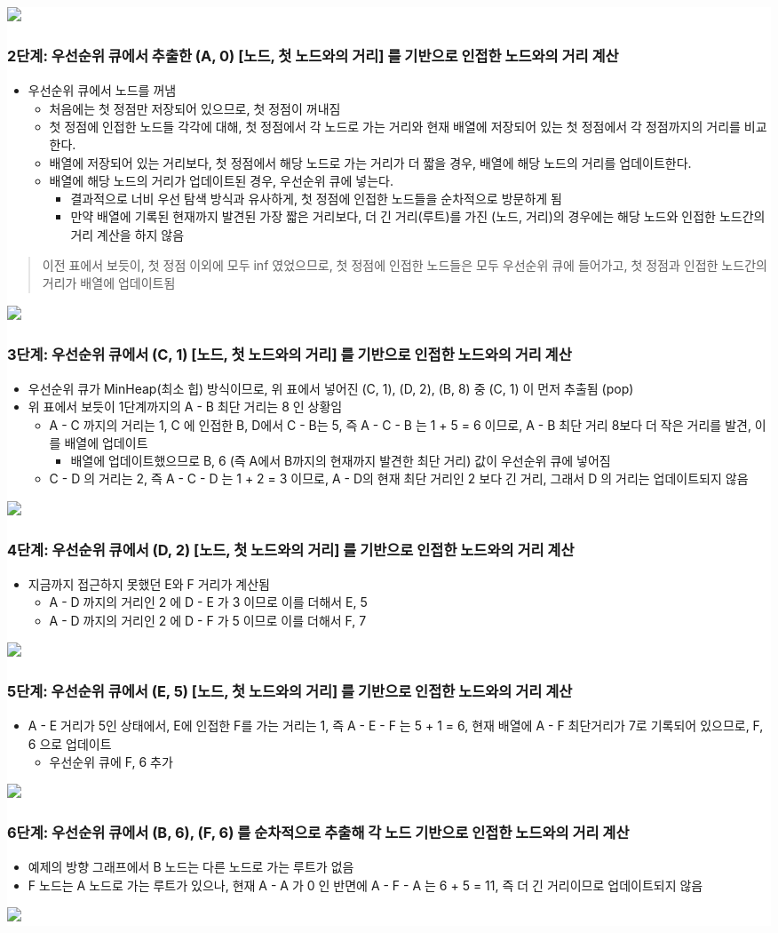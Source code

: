 <img src="https://www.fun-coding.org/00_Images/dijkstra_initial.png">

### 2단계: 우선순위 큐에서 추출한 (A, 0) [노드, 첫 노드와의 거리] 를 기반으로 인접한 노드와의 거리 계산
- 우선순위 큐에서 노드를 꺼냄
     - 처음에는 첫 정점만 저장되어 있으므로, 첫 정점이 꺼내짐
     - 첫 정점에 인접한 노드들 각각에 대해, 첫 정점에서 각 노드로 가는 거리와 현재 배열에 저장되어 있는 첫 정점에서 각 정점까지의 거리를 비교한다.
     - 배열에 저장되어 있는 거리보다, 첫 정점에서 해당 노드로 가는 거리가 더 짧을 경우, 배열에 해당 노드의 거리를 업데이트한다.
     - 배열에 해당 노드의 거리가 업데이트된 경우, 우선순위 큐에 넣는다.
       - 결과적으로 너비 우선 탐색 방식과 유사하게, 첫 정점에 인접한 노드들을 순차적으로 방문하게 됨
       - 만약 배열에 기록된 현재까지 발견된 가장 짧은 거리보다, 더 긴 거리(루트)를 가진 (노드, 거리)의 경우에는 해당 노드와 인접한 노드간의 거리 계산을 하지 않음
       
> 이전 표에서 보듯이, 첫 정점 이외에 모두 inf 였었으므로, 첫 정점에 인접한 노드들은 모두 우선순위 큐에 들어가고, 첫 정점과 인접한 노드간의 거리가 배열에 업데이트됨

<img src="https://www.fun-coding.org/00_Images/dijkstra_1st.png">

### 3단계: 우선순위 큐에서 (C, 1) [노드, 첫 노드와의 거리] 를 기반으로 인접한 노드와의 거리 계산
- 우선순위 큐가 MinHeap(최소 힙) 방식이므로, 위 표에서 넣어진 (C, 1), (D, 2), (B, 8) 중 (C, 1) 이 먼저 추출됨 (pop)
- 위 표에서 보듯이 1단계까지의 A - B 최단 거리는 8 인 상황임
  - A - C 까지의 거리는 1, C 에 인접한 B, D에서 C - B는 5, 즉 A - C - B 는 1 + 5 = 6 이므로, A - B 최단 거리 8보다 더 작은 거리를 발견, 이를 배열에 업데이트
    - 배열에 업데이트했으므로 B, 6 (즉 A에서 B까지의 현재까지 발견한 최단 거리) 값이 우선순위 큐에 넣어짐
  - C - D 의 거리는 2, 즉 A - C - D 는 1 + 2 = 3 이므로, A - D의 현재 최단 거리인 2 보다 긴 거리, 그래서 D 의 거리는 업데이트되지 않음


<img src="https://www.fun-coding.org/00_Images/dijkstra_2nd.png">

### 4단계: 우선순위 큐에서 (D, 2) [노드, 첫 노드와의 거리] 를 기반으로 인접한 노드와의 거리 계산
- 지금까지 접근하지 못했던 E와 F 거리가 계산됨
  - A - D 까지의 거리인 2 에 D - E 가 3 이므로 이를 더해서 E, 5
  - A - D 까지의 거리인 2 에 D - F 가 5 이므로 이를 더해서 F, 7

<img src="https://www.fun-coding.org/00_Images/dijkstra_3rd.png">

### 5단계: 우선순위 큐에서 (E, 5) [노드, 첫 노드와의 거리] 를 기반으로 인접한 노드와의 거리 계산
- A - E 거리가 5인 상태에서, E에 인접한 F를 가는 거리는 1, 즉 A - E - F 는 5 + 1 = 6, 현재 배열에 A - F 최단거리가 7로 기록되어 있으므로, F, 6 으로 업데이트
  - 우선순위 큐에 F, 6 추가

<img src="https://www.fun-coding.org/00_Images/dijkstra_3-2th.png">

### 6단계: 우선순위 큐에서 (B, 6), (F, 6) 를 순차적으로 추출해 각 노드  기반으로 인접한 노드와의 거리 계산
- 예제의 방향 그래프에서 B 노드는 다른 노드로 가는 루트가 없음 
- F 노드는 A 노드로 가는 루트가 있으나, 현재 A - A 가 0 인 반면에 A - F - A 는 6 + 5 = 11, 즉 더 긴 거리이므로 업데이트되지 않음

<img src="https://www.fun-coding.org/00_Images/dijkstra_4th.png">
